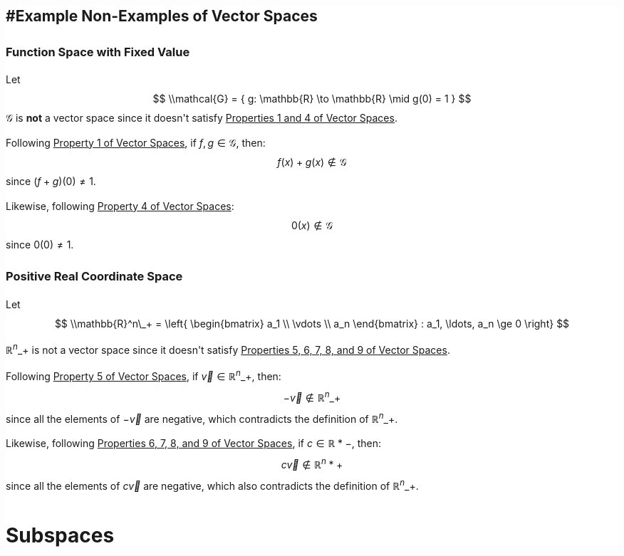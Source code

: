 ## \#Example Non-Examples of Vector Spaces

### Function Space with Fixed Value

Let 
$$
\\mathcal{G} = { g: \mathbb{R} \to \mathbb{R} \mid g(0) = 1 }
$$ 
$\mathcal{G}$ is **not** a vector space since it doesn't satisfy [Properties 1 and 4 of Vector Spaces](6.1%20Vector%20Spaces%20and%20Subspaces.md#definition-vector-spaces-and-vectors). 

Following [Property 1 of Vector Spaces](6.1%20Vector%20Spaces%20and%20Subspaces.md#definition-vector-spaces-and-vectors), if $f, g \in \mathcal{G}$, then:
$$
f(x) + g(x) \notin \mathcal{G}
$$
since $(f + g)(0) \neq 1$.

Likewise, following [Property 4 of Vector Spaces](6.1%20Vector%20Spaces%20and%20Subspaces.md#definition-vector-spaces-and-vectors):
$$
0(x) \notin \mathcal{G}
$$
since $0(0) \neq 1$.

### Positive Real Coordinate Space

Let 
$$
\\mathbb{R}^n\_+ = \left{ \begin{bmatrix} a_1 \\ \vdots \\ a_n \end{bmatrix} : a_1, \ldots, a_n \ge 0 \right}
$$ 

$\mathbb{R}^n\_+$ is not a vector space since it doesn't satisfy [Properties 5, 6, 7, 8, and 9 of Vector Spaces](6.1%20Vector%20Spaces%20and%20Subspaces.md#definition-vector-spaces-and-vectors). 

Following [Property 5 of Vector Spaces](6.1%20Vector%20Spaces%20and%20Subspaces.md#definition-vector-spaces-and-vectors), if $\vec{v} \in \mathbb{R}^n\_+$, then:
$$
-\vec{v} \notin \mathbb{R}^n\_+
$$
since all the elements of $-\vec{v}$ are negative, which contradicts the definition of $\mathbb{R}^n\_+$.

Likewise, following [Properties 6, 7, 8, and 9 of Vector Spaces](6.1%20Vector%20Spaces%20and%20Subspaces.md#definition-vector-spaces-and-vectors), if $c \in \mathbb{R}*{-}$, then:
$$
c \vec{v} \notin \mathbb{R}^n*+
$$
since all the elements of $c \vec{v}$ are negative, which also contradicts the definition of $\mathbb{R}^n\_+$.

# Subspaces
